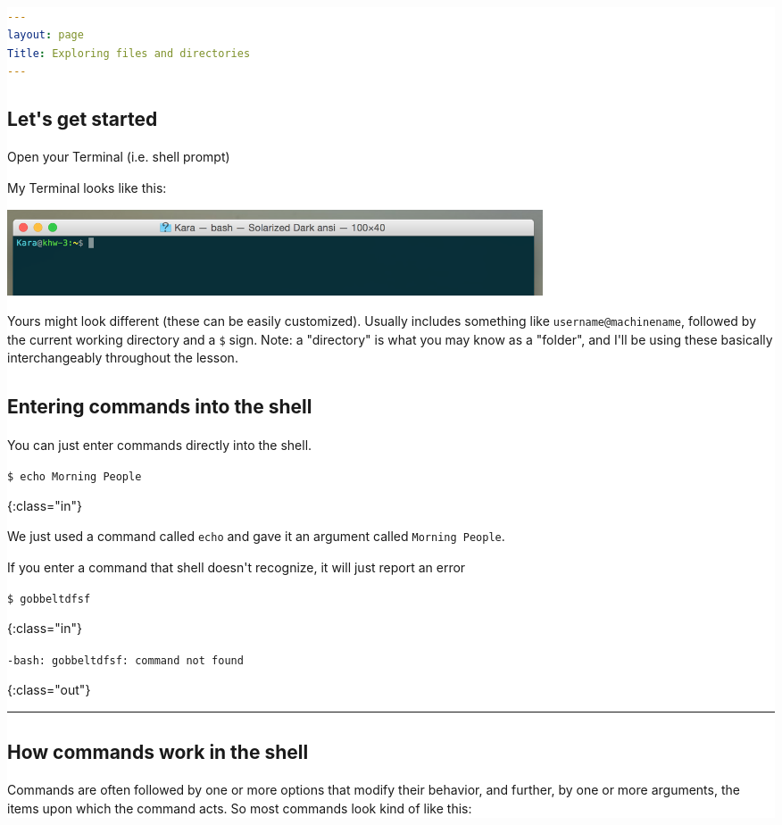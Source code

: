 ```yaml
---
layout: page
Title: Exploring files and directories
---
```


## Let's get started

Open your Terminal (i.e. shell prompt)

My Terminal looks like this:

<img src="img/prompt.png" width="600">

Yours might look different (these can be easily customized). Usually includes something like `username@machinename`, followed by the current working directory and a `$` sign. Note: a "directory" is what you may know as a "folder", and I'll be using these basically interchangeably throughout the lesson.

## Entering commands into the shell

You can just enter commands directly into the shell.

~~~
$ echo Morning People
~~~
{:class="in"}

We just used a command called `echo` and gave it an argument called `Morning People`.

If you enter a command that shell doesn't recognize, it will just report an error

~~~
$ gobbeltdfsf
~~~
{:class="in"}

~~~
-bash: gobbeltdfsf: command not found
~~~
{:class="out"}

---

## How commands work in the shell

Commands are often followed by one or more options that modify their behavior, and further, by one or more arguments, the items upon which the command acts. So most commands look kind of like this:
